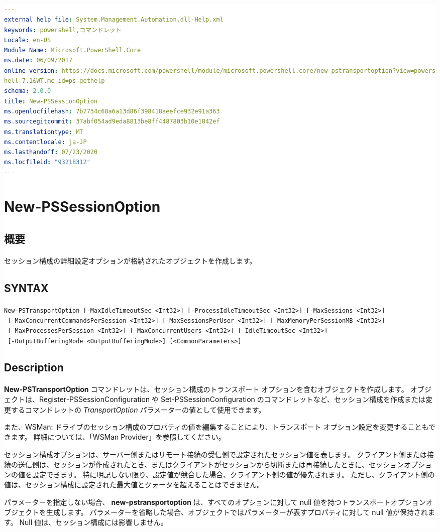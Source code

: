 ```yaml
---
external help file: System.Management.Automation.dll-Help.xml
keywords: powershell,コマンドレット
Locale: en-US
Module Name: Microsoft.PowerShell.Core
ms.date: 06/09/2017
online version: https://docs.microsoft.com/powershell/module/microsoft.powershell.core/new-pstransportoption?view=powershell-7.1&WT.mc_id=ps-gethelp
schema: 2.0.0
title: New-PSSessionOption
ms.openlocfilehash: 7b7734c60a6a13d86f398418aeefce932e91a363
ms.sourcegitcommit: 37abf054ad9eda8813be8ff4487803b10e1842ef
ms.translationtype: MT
ms.contentlocale: ja-JP
ms.lasthandoff: 07/23/2020
ms.locfileid: "93218312"
---
```

# New-PSSessionOption

## 概要
セッション構成の詳細設定オプションが格納されたオブジェクトを作成します。

## SYNTAX

```
New-PSTransportOption [-MaxIdleTimeoutSec <Int32>] [-ProcessIdleTimeoutSec <Int32>] [-MaxSessions <Int32>]
 [-MaxConcurrentCommandsPerSession <Int32>] [-MaxSessionsPerUser <Int32>] [-MaxMemoryPerSessionMB <Int32>]
 [-MaxProcessesPerSession <Int32>] [-MaxConcurrentUsers <Int32>] [-IdleTimeoutSec <Int32>]
 [-OutputBufferingMode <OutputBufferingMode>] [<CommonParameters>]
```

## Description

**New-PSTransportOption** コマンドレットは、セッション構成のトランスポート オプションを含むオブジェクトを作成します。
オブジェクトは、Register-PSSessionConfiguration や Set-PSSessionConfiguration のコマンドレットなど、セッション構成を作成または変更するコマンドレットの *TransportOption* パラメーターの値として使用できます。

また、WSMan: ドライブのセッション構成のプロパティの値を編集することにより、トランスポート オプション設定を変更することもできます。
詳細については、「WSMan Provider」を参照してください。

セッション構成オプションは、サーバー側またはリモート接続の受信側で設定されたセッション値を表します。
クライアント側または接続の送信側は、セッションが作成されたとき、またはクライアントがセッションから切断または再接続したときに、セッションオプションの値を設定できます。
特に明記しない限り、設定値が競合した場合、クライアント側の値が優先されます。
ただし、クライアント側の値は、セッション構成に設定された最大値とクォータを超えることはできません。

パラメーターを指定しない場合、 **new-pstransportoption** は、すべてのオプションに対して null 値を持つトランスポートオプションオブジェクトを生成します。
パラメーターを省略した場合、オブジェクトではパラメーターが表すプロパティに対して null 値が保持されます。
Null 値は、セッション構成には影響しません。
